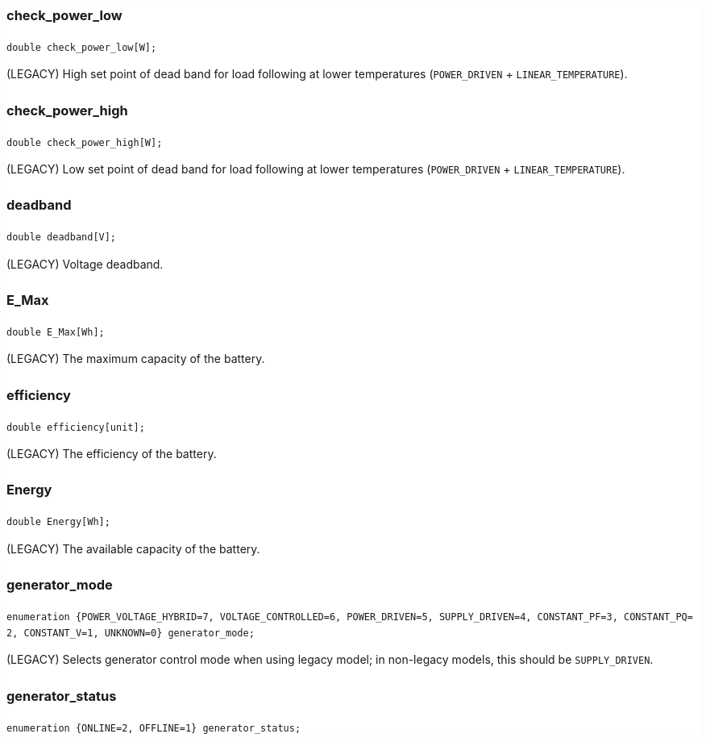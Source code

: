 ### check_power_low
~~~
double check_power_low[W]; 
~~~

(LEGACY) High set point of dead band for load following at lower temperatures (`POWER_DRIVEN` + `LINEAR_TEMPERATURE`).

### check_power_high
~~~
double check_power_high[W]; 
~~~

(LEGACY) Low set point of dead band for load following at lower temperatures (`POWER_DRIVEN` + `LINEAR_TEMPERATURE`).

### deadband
~~~
double deadband[V]; 
~~~

(LEGACY) Voltage deadband.

### E_Max
~~~
double E_Max[Wh]; 
~~~

(LEGACY) The maximum capacity of the battery.

### efficiency
~~~
double efficiency[unit]; 
~~~

(LEGACY) The efficiency of the battery.

### Energy
~~~
double Energy[Wh]; 
~~~

(LEGACY) The available capacity of the battery.

### generator_mode
~~~
enumeration {POWER_VOLTAGE_HYBRID=7, VOLTAGE_CONTROLLED=6, POWER_DRIVEN=5, SUPPLY_DRIVEN=4, CONSTANT_PF=3, CONSTANT_PQ=2, CONSTANT_V=1, UNKNOWN=0} generator_mode; 
~~~

(LEGACY) Selects generator control mode when using legacy model; in non-legacy models, this should be `SUPPLY_DRIVEN`.

### generator_status
~~~
enumeration {ONLINE=2, OFFLINE=1} generator_status; 
~~~
